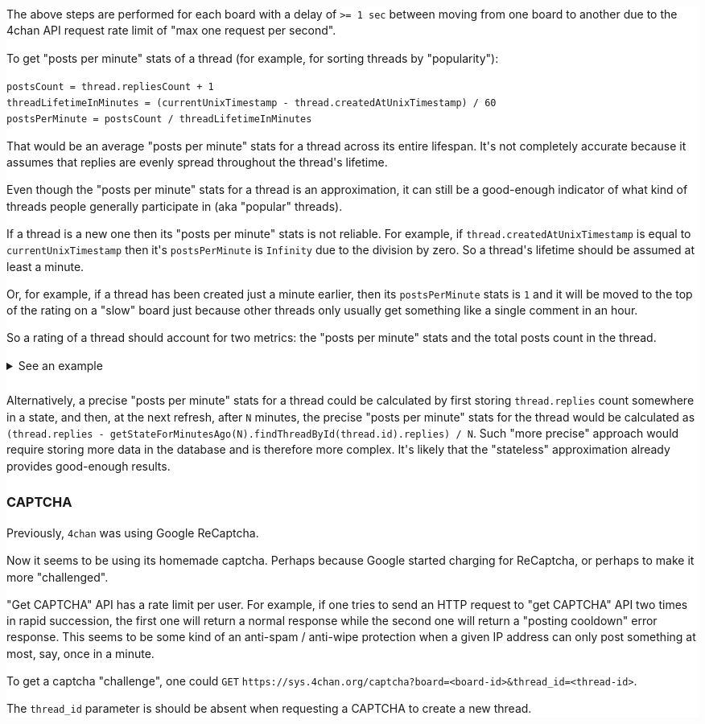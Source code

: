 The above steps are performed for each board with a delay of `>= 1 sec` between moving from one board to another due to the 4chan API request rate limit of "max one request per second".

To get "posts per minute" stats of a thread (for example, for sorting threads by "popularity"):

```
postsCount = thread.repliesCount + 1
threadLifetimeInMinutes = (currentUnixTimestamp - thread.createdAtUnixTimestamp) / 60
postsPerMinute = postsCount / threadLifetimeInMinutes
```

That would be an average "posts per minute" stats for a thread across its entire lifespan. It's not completely accurate because it assumes that replies are evenly spread throughout the thread's lifetime.

Even though the "posts per minute" stats for a thread is an approximation, it can still be a good-enough indicator of what kind of threads people generally participate in (aka "popular" threads).

If a thread is a new one then its "posts per minute" stats is not reliable. For example, if `thread.createdAtUnixTimestamp` is equal to `currentUnixTimestamp` then it's `postsPerMinute` is `Infinity` due to the division by zero. So a thread's lifetime should be assumed at least a minute.

Or, for example, if a thread has been created just a minute earlier, then its `postsPerMinute` stats is `1` and it will be moved to the top of the rating on a "slow" board just because other threads only usually get something like a single comment in an hour.

So a rating of a thread should account for two metrics: the "posts per minute" stats and the total posts count in the thread.

<details><summary>See an example</summary></details>

#####


Alternatively, a precise "posts per minute" stats for a thread could be calculated by first storing `thread.replies` count somewhere in a state, and then, at the next refresh, after `N` minutes, the precise "posts per minute" stats for the thread would be calculated as `(thread.replies - getStateForMinutesAgo(N).findThreadById(thread.id).replies) / N`. Such "more precise" approach would require storing more data in the database and is therefore more complex. It's likely that the "stateless" approximation already provides good-enough results.

### CAPTCHA

Previously, `4chan` was using Google ReCaptcha.

Now it seems to be using its homemade captcha. Perhaps because Google started charging for ReCaptcha, or perhaps to make it more "challenged".

"Get CAPTCHA" API has a rate limit per user. For example, if one tries to send an HTTP request to "get CAPTCHA" API two times in rapid succession, the first one will return a normal response while the second one will return a "posting cooldown" error response. This seems to be some kind of an anti-spam / anti-wipe protection when a given IP address can only post something at most, say, once in a minute.

To get a captcha "challenge", one could `GET` `https://sys.4chan.org/captcha?board=<board-id>&thread_id=<thread-id>`.

The `thread_id` parameter is should be absent when requesting a CAPTCHA to create a new thread.
